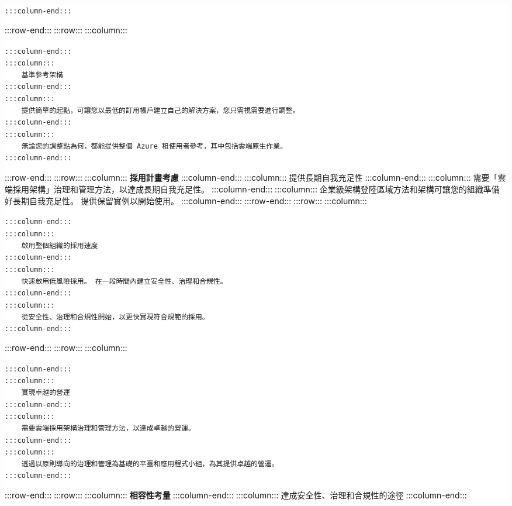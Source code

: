     :::column-end:::
:::row-end:::
:::row:::
    :::column:::

    :::column-end:::
    :::column:::
        基準參考架構
    :::column-end:::
    :::column:::
        提供簡單的起點，可讓您以最低的訂用帳戶建立自己的解決方案，您只需視需要進行調整。
    :::column-end:::
    :::column:::
        無論您的調整點為何，都能提供整個 Azure 租使用者參考，其中包括雲端原生作業。
    :::column-end:::
:::row-end:::
:::row:::
    :::column:::
        **採用計畫考慮**
    :::column-end:::
    :::column:::
        提供長期自我充足性
    :::column-end:::
    :::column:::
        需要「雲端採用架構」治理和管理方法，以達成長期自我充足性。
    :::column-end:::
    :::column:::
        企業級架構登陸區域方法和架構可讓您的組織準備好長期自我充足性。 提供保留實例以開始使用。
    :::column-end:::
:::row-end:::
:::row:::
    :::column:::

    :::column-end:::
    :::column:::
        啟用整個組織的採用速度
    :::column-end:::
    :::column:::
        快速啟用低風險採用。 在一段時間內建立安全性、治理和合規性。
    :::column-end:::
    :::column:::
        從安全性、治理和合規性開始，以更快實現符合規範的採用。
    :::column-end:::
:::row-end:::
:::row:::
    :::column:::

    :::column-end:::
    :::column:::
        實現卓越的營運
    :::column-end:::
    :::column:::
        需要雲端採用架構治理和管理方法，以達成卓越的營運。
    :::column-end:::
    :::column:::
        透過以原則導向的治理和管理為基礎的平臺和應用程式小組，為其提供卓越的營運。
    :::column-end:::
:::row-end:::
:::row:::
    :::column:::
        **相容性考量**
    :::column-end:::
    :::column:::
        達成安全性、治理和合規性的途徑
    :::column-end:::